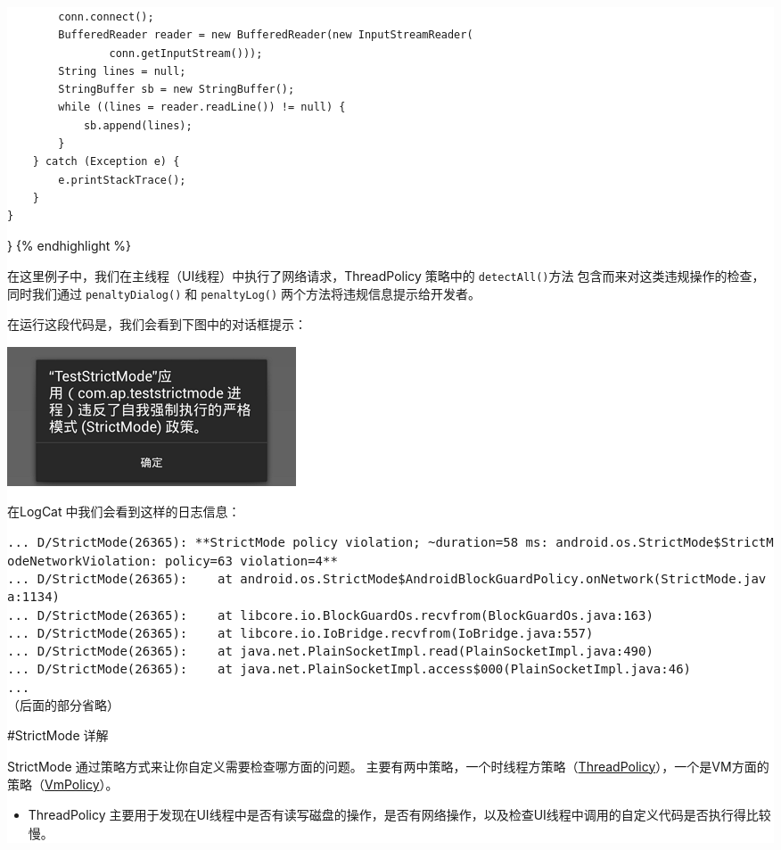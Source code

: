 			conn.connect();
			BufferedReader reader = new BufferedReader(new InputStreamReader(
					conn.getInputStream()));
			String lines = null;
			StringBuffer sb = new StringBuffer();
			while ((lines = reader.readLine()) != null) {
				sb.append(lines);
			}
		} catch (Exception e) {
			e.printStackTrace();
		}
	}
}
{% endhighlight %}


在这里例子中，我们在主线程（UI线程）中执行了网络请求，ThreadPolicy 策略中的 `detectAll()`方法 包含而来对这类违规操作的检查，同时我们通过 `penaltyDialog()` 和 `penaltyLog()` 两个方法将违规信息提示给开发者。

在运行这段代码是，我们会看到下图中的对话框提示：

<img src="/images/android-strict-mode/dialog.png" />

在LogCat 中我们会看到这样的日志信息：
<pre>
... D/StrictMode(26365): **StrictMode policy violation; ~duration=58 ms: android.os.StrictMode$StrictModeNetworkViolation: policy=63 violation=4**
... D/StrictMode(26365): 	at android.os.StrictMode$AndroidBlockGuardPolicy.onNetwork(StrictMode.java:1134)
... D/StrictMode(26365): 	at libcore.io.BlockGuardOs.recvfrom(BlockGuardOs.java:163)
... D/StrictMode(26365): 	at libcore.io.IoBridge.recvfrom(IoBridge.java:557)
... D/StrictMode(26365): 	at java.net.PlainSocketImpl.read(PlainSocketImpl.java:490)
... D/StrictMode(26365): 	at java.net.PlainSocketImpl.access$000(PlainSocketImpl.java:46)
...
（后面的部分省略）
</pre>


#StrictMode 详解

StrictMode 通过策略方式来让你自定义需要检查哪方面的问题。
主要有两中策略，一个时线程方策略（[ThreadPolicy](http://developer.android.com/reference/android/os/StrictMode.ThreadPolicy.html)），一个是VM方面的策略（[VmPolicy](http://developer.android.com/reference/android/os/StrictMode.VmPolicy.html)）。

* ThreadPolicy 主要用于发现在UI线程中是否有读写磁盘的操作，是否有网络操作，以及检查UI线程中调用的自定义代码是否执行得比较慢。
